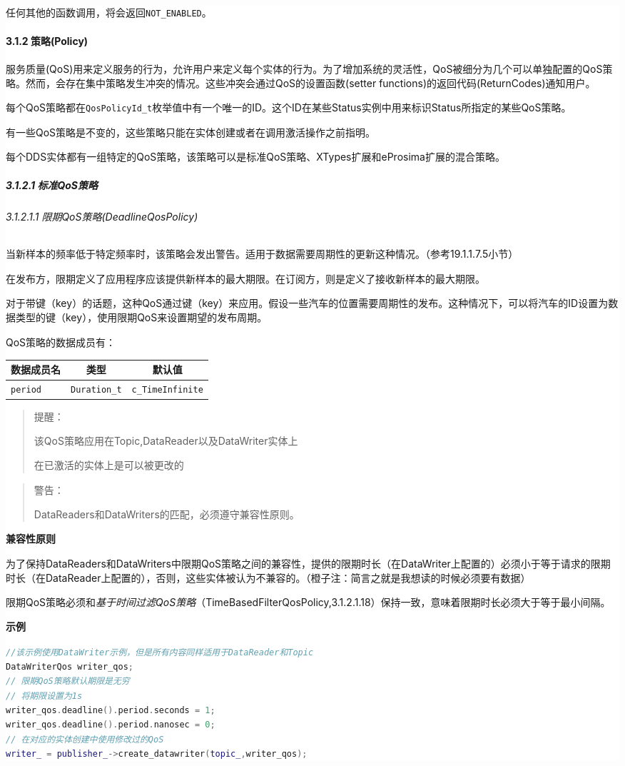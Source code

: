 任何其他的函数调用，将会返回`NOT_ENABLED`。

#### 3.1.2 策略(Policy)

服务质量(QoS)用来定义服务的行为，允许用户来定义每个实体的行为。为了增加系统的灵活性，QoS被细分为几个可以单独配置的QoS策略。然而，会存在集中策略发生冲突的情况。这些冲突会通过QoS的设置函数(setter functions)的返回代码(ReturnCodes)通知用户。

每个QoS策略都在`QosPolicyId_t`枚举值中有一个唯一的ID。这个ID在某些Status实例中用来标识Status所指定的某些QoS策略。

有一些QoS策略是不变的，这些策略只能在实体创建或者在调用激活操作之前指明。

每个DDS实体都有一组特定的QoS策略，该策略可以是标准QoS策略、XTypes扩展和eProsima扩展的混合策略。

##### 3.1.2.1 标准QoS策略

###### 3.1.2.1.1 限期QoS策略(DeadlineQosPolicy)

当新样本的频率低于特定频率时，该策略会发出警告。适用于数据需要周期性的更新这种情况。（参考19.1.1.7.5小节）

在发布方，限期定义了应用程序应该提供新样本的最大期限。在订阅方，则是定义了接收新样本的最大期限。

对于带键（key）的话题，这种QoS通过键（key）来应用。假设一些汽车的位置需要周期性的发布。这种情况下，可以将汽车的ID设置为数据类型的键（key），使用限期QoS来设置期望的发布周期。

QoS策略的数据成员有：

| 数据成员名 | 类型         | 默认值           |
| ---------- | ------------ | ---------------- |
| `period`   | `Duration_t` | `c_TimeInfinite` |

> 提醒：
>
> 该QoS策略应用在Topic,DataReader以及DataWriter实体上
>
> 在已激活的实体上是可以被更改的

> 警告：
>
> DataReaders和DataWriters的匹配，必须遵守兼容性原则。

**兼容性原则**

为了保持DataReaders和DataWriters中限期QoS策略之间的兼容性，提供的限期时长（在DataWriter上配置的）必须小于等于请求的限期时长（在DataReader上配置的），否则，这些实体被认为不兼容的。（橙子注：简言之就是我想读的时候必须要有数据）

限期QoS策略必须和*基于时间过滤QoS策略*（TimeBasedFilterQosPolicy,3.1.2.1.18）保持一致，意味着限期时长必须大于等于最小间隔。

**示例**

```c++
//该示例使用DataWriter示例，但是所有内容同样适用于DataReader和Topic
DataWriterQos writer_qos;
// 限期QoS策略默认期限是无穷
// 将期限设置为1s
writer_qos.deadline().period.seconds = 1;
writer_qos.deadline().period.nanosec = 0;
// 在对应的实体创建中使用修改过的QoS
writer_ = publisher_->create_datawriter(topic_,writer_qos);
```
